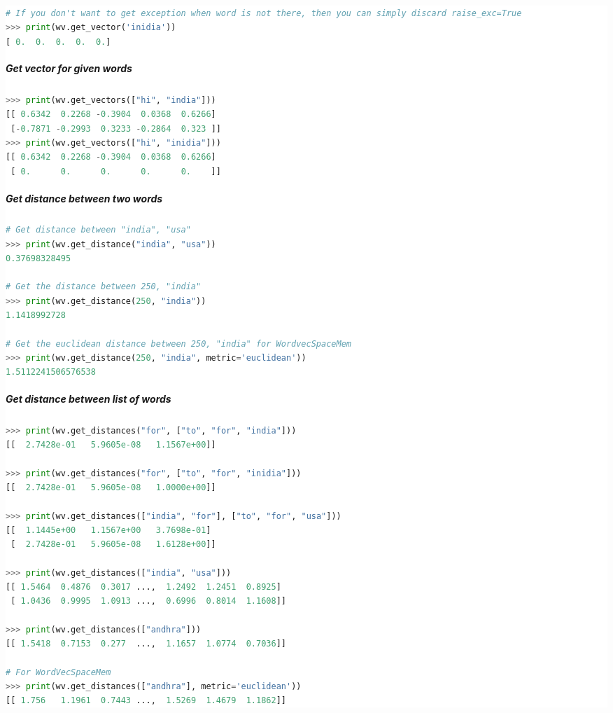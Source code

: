 ```python
# If you don't want to get exception when word is not there, then you can simply discard raise_exc=True
>>> print(wv.get_vector('inidia'))
[ 0.  0.  0.  0.  0.]
```

##### Get vector for given words
```python
>>> print(wv.get_vectors(["hi", "india"]))
[[ 0.6342  0.2268 -0.3904  0.0368  0.6266]
 [-0.7871 -0.2993  0.3233 -0.2864  0.323 ]]
>>> print(wv.get_vectors(["hi", "inidia"]))
[[ 0.6342  0.2268 -0.3904  0.0368  0.6266]
 [ 0.      0.      0.      0.      0.    ]]
```

##### Get distance between two words
```python
# Get distance between "india", "usa"
>>> print(wv.get_distance("india", "usa"))
0.37698328495

# Get the distance between 250, "india"
>>> print(wv.get_distance(250, "india"))
1.1418992728

# Get the euclidean distance between 250, "india" for WordvecSpaceMem
>>> print(wv.get_distance(250, "india", metric='euclidean'))
1.5112241506576538
```

##### Get distance between list of words

```python
>>> print(wv.get_distances("for", ["to", "for", "india"]))
[[  2.7428e-01   5.9605e-08   1.1567e+00]]

>>> print(wv.get_distances("for", ["to", "for", "inidia"]))
[[  2.7428e-01   5.9605e-08   1.0000e+00]]

>>> print(wv.get_distances(["india", "for"], ["to", "for", "usa"]))
[[  1.1445e+00   1.1567e+00   3.7698e-01]
 [  2.7428e-01   5.9605e-08   1.6128e+00]]

>>> print(wv.get_distances(["india", "usa"]))
[[ 1.5464  0.4876  0.3017 ...,  1.2492  1.2451  0.8925]
 [ 1.0436  0.9995  1.0913 ...,  0.6996  0.8014  1.1608]]

>>> print(wv.get_distances(["andhra"]))
[[ 1.5418  0.7153  0.277  ...,  1.1657  1.0774  0.7036]]

# For WordVecSpaceMem
>>> print(wv.get_distances(["andhra"], metric='euclidean'))
[[ 1.756   1.1961  0.7443 ...,  1.5269  1.4679  1.1862]]
```
